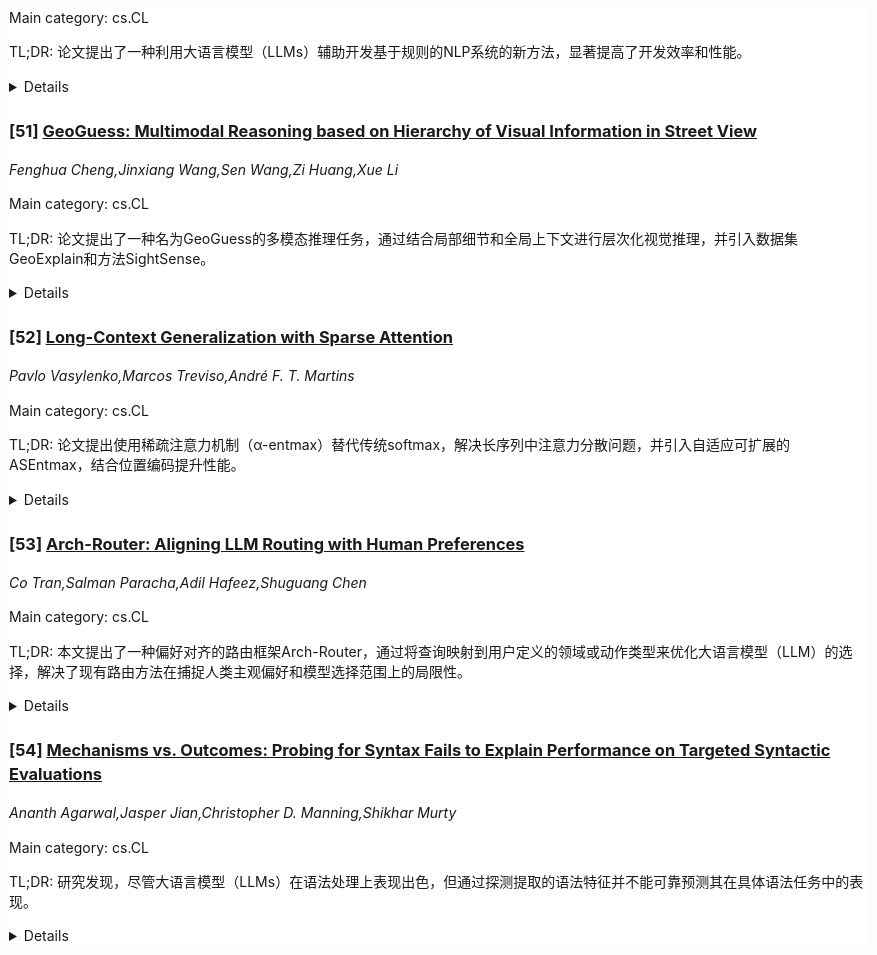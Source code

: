 Main category: cs.CL

TL;DR: 论文提出了一种利用大语言模型（LLMs）辅助开发基于规则的NLP系统的新方法，显著提高了开发效率和性能。


<details><summary>Details</summary></details>


### [51] [GeoGuess: Multimodal Reasoning based on Hierarchy of Visual Information in Street View](https://arxiv.org/abs/2506.16633)
*Fenghua Cheng,Jinxiang Wang,Sen Wang,Zi Huang,Xue Li*

Main category: cs.CL

TL;DR: 论文提出了一种名为GeoGuess的多模态推理任务，通过结合局部细节和全局上下文进行层次化视觉推理，并引入数据集GeoExplain和方法SightSense。


<details><summary>Details</summary></details>


### [52] [Long-Context Generalization with Sparse Attention](https://arxiv.org/abs/2506.16640)
*Pavlo Vasylenko,Marcos Treviso,André F. T. Martins*

Main category: cs.CL

TL;DR: 论文提出使用稀疏注意力机制（α-entmax）替代传统softmax，解决长序列中注意力分散问题，并引入自适应可扩展的ASEntmax，结合位置编码提升性能。


<details><summary>Details</summary></details>


### [53] [Arch-Router: Aligning LLM Routing with Human Preferences](https://arxiv.org/abs/2506.16655)
*Co Tran,Salman Paracha,Adil Hafeez,Shuguang Chen*

Main category: cs.CL

TL;DR: 本文提出了一种偏好对齐的路由框架Arch-Router，通过将查询映射到用户定义的领域或动作类型来优化大语言模型（LLM）的选择，解决了现有路由方法在捕捉人类主观偏好和模型选择范围上的局限性。


<details><summary>Details</summary></details>


### [54] [Mechanisms vs. Outcomes: Probing for Syntax Fails to Explain Performance on Targeted Syntactic Evaluations](https://arxiv.org/abs/2506.16678)
*Ananth Agarwal,Jasper Jian,Christopher D. Manning,Shikhar Murty*

Main category: cs.CL

TL;DR: 研究发现，尽管大语言模型（LLMs）在语法处理上表现出色，但通过探测提取的语法特征并不能可靠预测其在具体语法任务中的表现。


<details>
  <summary>Details</summary>
Motivation: 探索LLMs内部语法表征机制与下游语法任务表现之间的关系。

Method: 评估32个开源Transformer模型，比较探测提取的语法特征与下游语法任务的表现。
